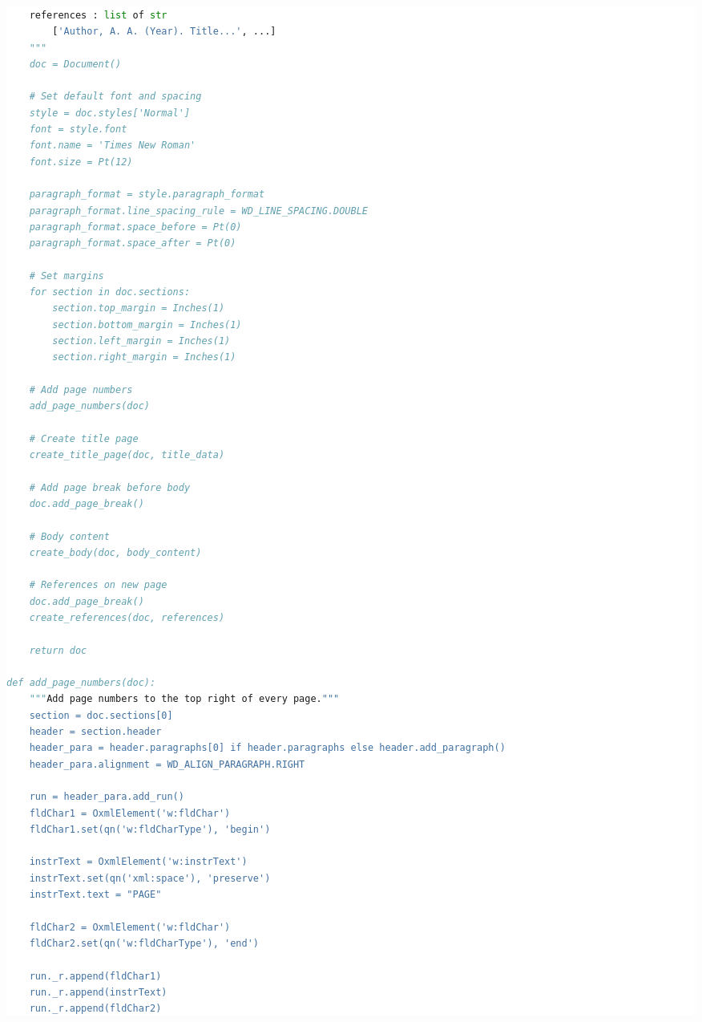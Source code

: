 ```python
    references : list of str
        ['Author, A. A. (Year). Title...', ...]
    """
    doc = Document()
    
    # Set default font and spacing
    style = doc.styles['Normal']
    font = style.font
    font.name = 'Times New Roman'
    font.size = Pt(12)
    
    paragraph_format = style.paragraph_format
    paragraph_format.line_spacing_rule = WD_LINE_SPACING.DOUBLE
    paragraph_format.space_before = Pt(0)
    paragraph_format.space_after = Pt(0)
    
    # Set margins
    for section in doc.sections:
        section.top_margin = Inches(1)
        section.bottom_margin = Inches(1)
        section.left_margin = Inches(1)
        section.right_margin = Inches(1)
    
    # Add page numbers
    add_page_numbers(doc)
    
    # Create title page
    create_title_page(doc, title_data)
    
    # Add page break before body
    doc.add_page_break()
    
    # Body content
    create_body(doc, body_content)
    
    # References on new page
    doc.add_page_break()
    create_references(doc, references)
    
    return doc

def add_page_numbers(doc):
    """Add page numbers to the top right of every page."""
    section = doc.sections[0]
    header = section.header
    header_para = header.paragraphs[0] if header.paragraphs else header.add_paragraph()
    header_para.alignment = WD_ALIGN_PARAGRAPH.RIGHT
    
    run = header_para.add_run()
    fldChar1 = OxmlElement('w:fldChar')
    fldChar1.set(qn('w:fldCharType'), 'begin')
    
    instrText = OxmlElement('w:instrText')
    instrText.set(qn('xml:space'), 'preserve')
    instrText.text = "PAGE"
    
    fldChar2 = OxmlElement('w:fldChar')
    fldChar2.set(qn('w:fldCharType'), 'end')
    
    run._r.append(fldChar1)
    run._r.append(instrText)
    run._r.append(fldChar2)

```